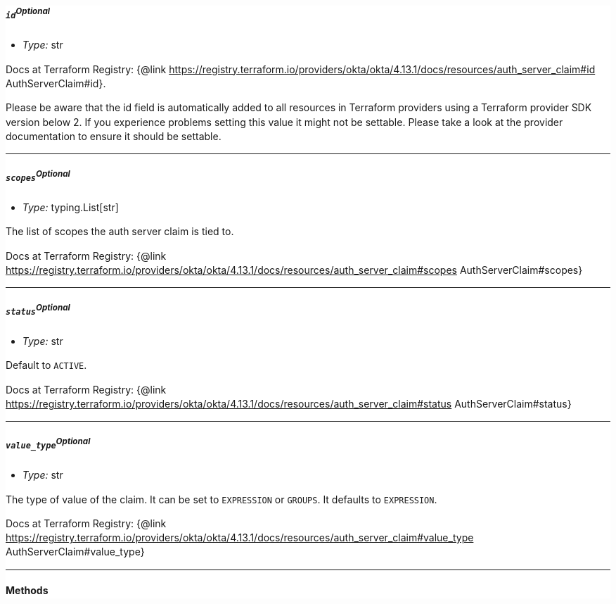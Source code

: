 ##### `id`<sup>Optional</sup> <a name="id" id="@cdktf/provider-okta.authServerClaim.AuthServerClaim.Initializer.parameter.id"></a>

- *Type:* str

Docs at Terraform Registry: {@link https://registry.terraform.io/providers/okta/okta/4.13.1/docs/resources/auth_server_claim#id AuthServerClaim#id}.

Please be aware that the id field is automatically added to all resources in Terraform providers using a Terraform provider SDK version below 2.
If you experience problems setting this value it might not be settable. Please take a look at the provider documentation to ensure it should be settable.

---

##### `scopes`<sup>Optional</sup> <a name="scopes" id="@cdktf/provider-okta.authServerClaim.AuthServerClaim.Initializer.parameter.scopes"></a>

- *Type:* typing.List[str]

The list of scopes the auth server claim is tied to.

Docs at Terraform Registry: {@link https://registry.terraform.io/providers/okta/okta/4.13.1/docs/resources/auth_server_claim#scopes AuthServerClaim#scopes}

---

##### `status`<sup>Optional</sup> <a name="status" id="@cdktf/provider-okta.authServerClaim.AuthServerClaim.Initializer.parameter.status"></a>

- *Type:* str

Default to `ACTIVE`.

Docs at Terraform Registry: {@link https://registry.terraform.io/providers/okta/okta/4.13.1/docs/resources/auth_server_claim#status AuthServerClaim#status}

---

##### `value_type`<sup>Optional</sup> <a name="value_type" id="@cdktf/provider-okta.authServerClaim.AuthServerClaim.Initializer.parameter.valueType"></a>

- *Type:* str

The type of value of the claim. It can be set to `EXPRESSION` or `GROUPS`. It defaults to `EXPRESSION`.

Docs at Terraform Registry: {@link https://registry.terraform.io/providers/okta/okta/4.13.1/docs/resources/auth_server_claim#value_type AuthServerClaim#value_type}

---

#### Methods <a name="Methods" id="Methods"></a>
